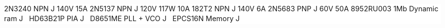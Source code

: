
<tr>
<td class="org-left">2N3240</td>
<td class="org-left">NPN</td>
<td class="org-left">J</td>
<td class="org-left">140V         15A</td>
</tr>


<tr>
<td class="org-left">2N5137</td>
<td class="org-left">NPN</td>
<td class="org-left">J</td>
<td class="org-left">120V  117W   10A</td>
</tr>


<tr>
<td class="org-left">182T2</td>
<td class="org-left">NPN</td>
<td class="org-left">J</td>
<td class="org-left">140V         6A</td>
</tr>


<tr>
<td class="org-left">2N5683</td>
<td class="org-left">PNP</td>
<td class="org-left">J</td>
<td class="org-left">60V          50A</td>
</tr>


<tr>
<td class="org-left">8952RU003</td>
<td class="org-left">1Mb Dynamic ram</td>
<td class="org-left">J</td>
<td class="org-left">&#xa0;</td>
</tr>


<tr>
<td class="org-left">HD63B21P</td>
<td class="org-left">PIA</td>
<td class="org-left">J</td>
<td class="org-left">&#xa0;</td>
</tr>


<tr>
<td class="org-left">D8651ME</td>
<td class="org-left">PLL + VCO</td>
<td class="org-left">J</td>
<td class="org-left">&#xa0;</td>
</tr>


<tr>
<td class="org-left">EPCS16N</td>
<td class="org-left">Memory</td>
<td class="org-left">J</td>
<td class="org-left">&#xa0;</td>
</tr>
